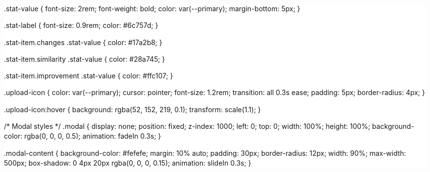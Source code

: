   .stat-value {
    font-size: 2rem;
    font-weight: bold;
    color: var(--primary);
    margin-bottom: 5px;
  }

  .stat-label {
    font-size: 0.9rem;
    color: #6c757d;
  }

  .stat-item.changes .stat-value {
    color: #17a2b8;
  }

  .stat-item.similarity .stat-value {
    color: #28a745;
  }

  .stat-item.improvement .stat-value {
    color: #ffc107;
  }

  .upload-icon {
    color: var(--primary);
    cursor: pointer;
    font-size: 1.2rem;
    transition: all 0.3s ease;
    padding: 5px;
    border-radius: 4px;
  }

  .upload-icon:hover {
    background: rgba(52, 152, 219, 0.1);
    transform: scale(1.1);
  }

  /* Modal styles */
  .modal {
    display: none;
    position: fixed;
    z-index: 1000;
    left: 0;
    top: 0;
    width: 100%;
    height: 100%;
    background-color: rgba(0, 0, 0, 0.5);
    animation: fadeIn 0.3s;
  }

  .modal-content {
    background-color: #fefefe;
    margin: 10% auto;
    padding: 30px;
    border-radius: 12px;
    width: 90%;
    max-width: 500px;
    box-shadow: 0 4px 20px rgba(0, 0, 0, 0.15);
    animation: slideIn 0.3s;
  }

